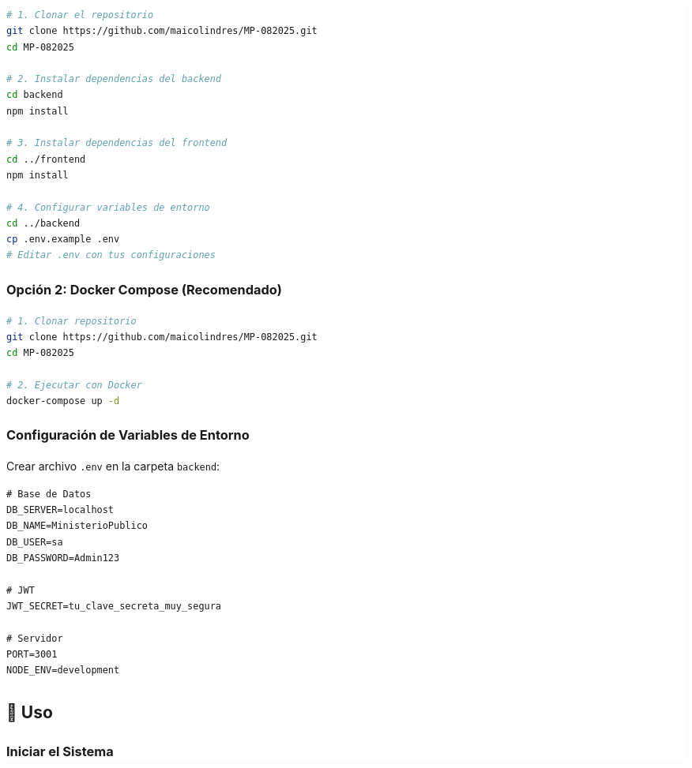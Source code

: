 ```bash
# 1. Clonar el repositorio
git clone https://github.com/maicolindres/MP-082025.git
cd MP-082025

# 2. Instalar dependencias del backend
cd backend
npm install

# 3. Instalar dependencias del frontend
cd ../frontend
npm install

# 4. Configurar variables de entorno
cd ../backend
cp .env.example .env
# Editar .env con tus configuraciones
```

### **Opción 2: Docker Compose (Recomendado)**

```bash
# 1. Clonar repositorio
git clone https://github.com/maicolindres/MP-082025.git
cd MP-082025

# 2. Ejecutar con Docker
docker-compose up -d
```

### **Configuración de Variables de Entorno**

Crear archivo `.env` en la carpeta `backend`:

```env
# Base de Datos
DB_SERVER=localhost
DB_NAME=MinisterioPublico
DB_USER=sa
DB_PASSWORD=Admin123

# JWT
JWT_SECRET=tu_clave_secreta_muy_segura

# Servidor
PORT=3001
NODE_ENV=development
```

## 🚀 Uso

### **Iniciar el Sistema**
